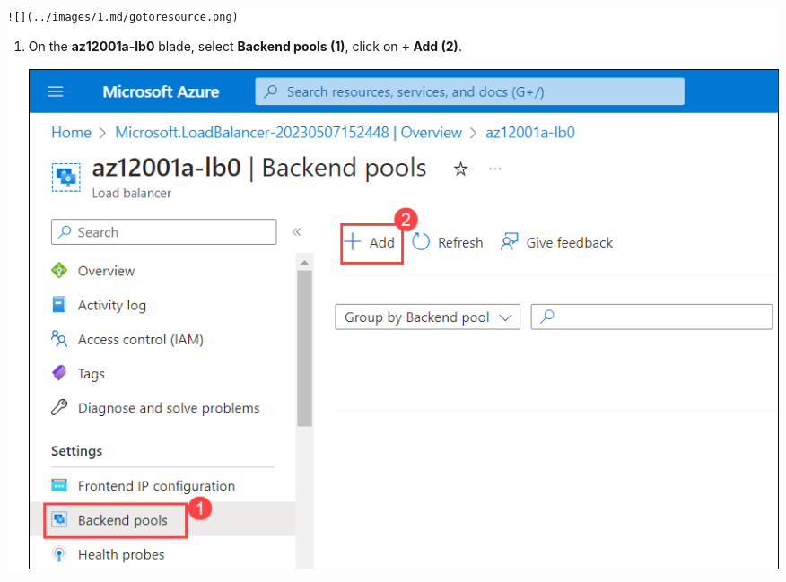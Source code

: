     ![](../images/1.md/gotoresource.png)
   
1. On the **az12001a-lb0** blade, select **Backend pools (1)**, click on **+ Add (2)**. 

    ![](../images/1.md/backendpool.png)
    